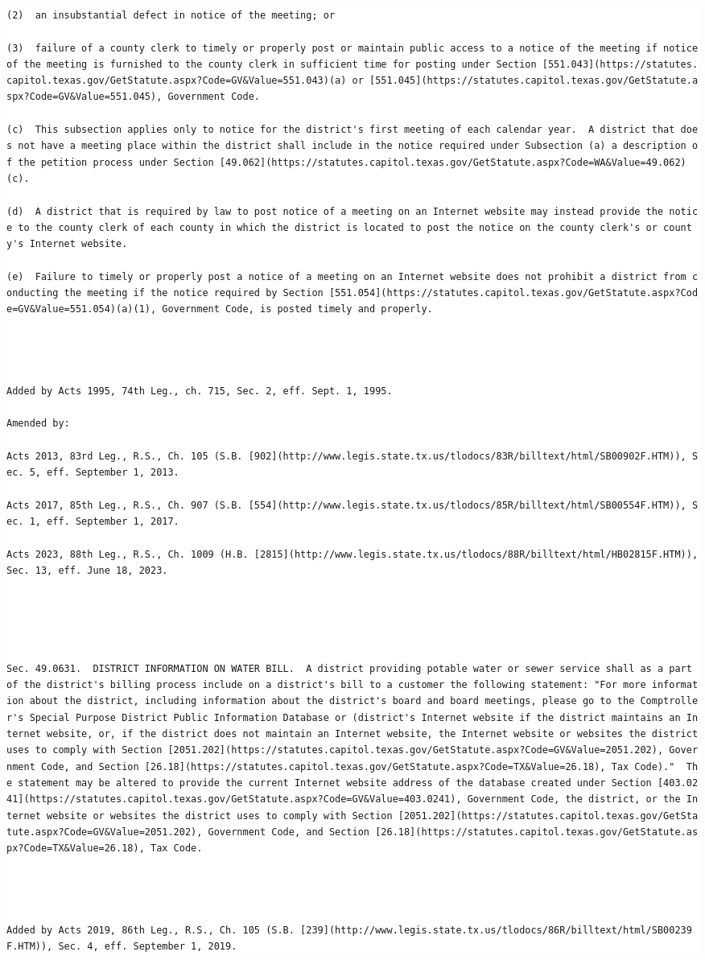     (2)  an insubstantial defect in notice of the meeting; or
    
    (3)  failure of a county clerk to timely or properly post or maintain public access to a notice of the meeting if notice of the meeting is furnished to the county clerk in sufficient time for posting under Section [551.043](https://statutes.capitol.texas.gov/GetStatute.aspx?Code=GV&Value=551.043)(a) or [551.045](https://statutes.capitol.texas.gov/GetStatute.aspx?Code=GV&Value=551.045), Government Code.
    
    (c)  This subsection applies only to notice for the district's first meeting of each calendar year.  A district that does not have a meeting place within the district shall include in the notice required under Subsection (a) a description of the petition process under Section [49.062](https://statutes.capitol.texas.gov/GetStatute.aspx?Code=WA&Value=49.062)(c).
    
    (d)  A district that is required by law to post notice of a meeting on an Internet website may instead provide the notice to the county clerk of each county in which the district is located to post the notice on the county clerk's or county's Internet website.
    
    (e)  Failure to timely or properly post a notice of a meeting on an Internet website does not prohibit a district from conducting the meeting if the notice required by Section [551.054](https://statutes.capitol.texas.gov/GetStatute.aspx?Code=GV&Value=551.054)(a)(1), Government Code, is posted timely and properly.
    
    
    
    
    Added by Acts 1995, 74th Leg., ch. 715, Sec. 2, eff. Sept. 1, 1995.
    
    Amended by: 
    
    Acts 2013, 83rd Leg., R.S., Ch. 105 (S.B. [902](http://www.legis.state.tx.us/tlodocs/83R/billtext/html/SB00902F.HTM)), Sec. 5, eff. September 1, 2013.
    
    Acts 2017, 85th Leg., R.S., Ch. 907 (S.B. [554](http://www.legis.state.tx.us/tlodocs/85R/billtext/html/SB00554F.HTM)), Sec. 1, eff. September 1, 2017.
    
    Acts 2023, 88th Leg., R.S., Ch. 1009 (H.B. [2815](http://www.legis.state.tx.us/tlodocs/88R/billtext/html/HB02815F.HTM)), Sec. 13, eff. June 18, 2023.
    
    
    
    
    
    Sec. 49.0631.  DISTRICT INFORMATION ON WATER BILL.  A district providing potable water or sewer service shall as a part of the district's billing process include on a district's bill to a customer the following statement: "For more information about the district, including information about the district's board and board meetings, please go to the Comptroller's Special Purpose District Public Information Database or (district's Internet website if the district maintains an Internet website, or, if the district does not maintain an Internet website, the Internet website or websites the district uses to comply with Section [2051.202](https://statutes.capitol.texas.gov/GetStatute.aspx?Code=GV&Value=2051.202), Government Code, and Section [26.18](https://statutes.capitol.texas.gov/GetStatute.aspx?Code=TX&Value=26.18), Tax Code)."  The statement may be altered to provide the current Internet website address of the database created under Section [403.0241](https://statutes.capitol.texas.gov/GetStatute.aspx?Code=GV&Value=403.0241), Government Code, the district, or the Internet website or websites the district uses to comply with Section [2051.202](https://statutes.capitol.texas.gov/GetStatute.aspx?Code=GV&Value=2051.202), Government Code, and Section [26.18](https://statutes.capitol.texas.gov/GetStatute.aspx?Code=TX&Value=26.18), Tax Code.
    
    
    
    
    Added by Acts 2019, 86th Leg., R.S., Ch. 105 (S.B. [239](http://www.legis.state.tx.us/tlodocs/86R/billtext/html/SB00239F.HTM)), Sec. 4, eff. September 1, 2019.
    